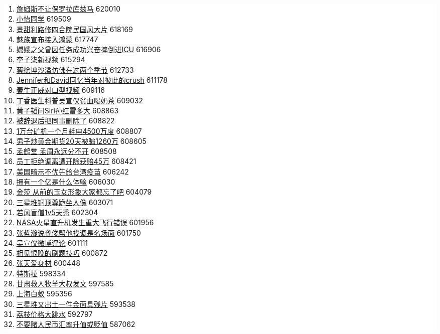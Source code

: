 1. [詹姆斯不让保罗拉库兹马](https://s.weibo.com/weibo?q=%23%E8%A9%B9%E5%A7%86%E6%96%AF%E4%B8%8D%E8%AE%A9%E4%BF%9D%E7%BD%97%E6%8B%89%E5%BA%93%E5%85%B9%E9%A9%AC%23&Refer=top) 620010
1. [小怡同学](https://s.weibo.com/weibo?q=%E5%B0%8F%E6%80%A1%E5%90%8C%E5%AD%A6&Refer=top) 619509
1. [景甜利路修四合院民国风大片](https://s.weibo.com/weibo?q=%23%E6%99%AF%E7%94%9C%E5%88%A9%E8%B7%AF%E4%BF%AE%E5%9B%9B%E5%90%88%E9%99%A2%E6%B0%91%E5%9B%BD%E9%A3%8E%E5%A4%A7%E7%89%87%23&Refer=top) 618169
1. [魅族宣布接入鸿蒙](https://s.weibo.com/weibo?q=%23%E9%AD%85%E6%97%8F%E5%AE%A3%E5%B8%83%E6%8E%A5%E5%85%A5%E9%B8%BF%E8%92%99%23&Refer=top) 617747
1. [嫦娥之父曾因任务成功兴奋摔倒进ICU](https://s.weibo.com/weibo?q=%23%E5%AB%A6%E5%A8%A5%E4%B9%8B%E7%88%B6%E6%9B%BE%E5%9B%A0%E4%BB%BB%E5%8A%A1%E6%88%90%E5%8A%9F%E5%85%B4%E5%A5%8B%E6%91%94%E5%80%92%E8%BF%9BICU%23&Refer=top) 616906
1. [李子柒新视频](https://s.weibo.com/weibo?q=%23%E6%9D%8E%E5%AD%90%E6%9F%92%E6%96%B0%E8%A7%86%E9%A2%91%23&Refer=top) 615294
1. [蔡徐坤沙溢仿佛在过两个季节](https://s.weibo.com/weibo?q=%23%E8%94%A1%E5%BE%90%E5%9D%A4%E6%B2%99%E6%BA%A2%E4%BB%BF%E4%BD%9B%E5%9C%A8%E8%BF%87%E4%B8%A4%E4%B8%AA%E5%AD%A3%E8%8A%82%23&Refer=top) 612733
1. [Jennifer和David回忆当年对彼此的crush](https://s.weibo.com/weibo?q=%23Jennifer%E5%92%8CDavid%E5%9B%9E%E5%BF%86%E5%BD%93%E5%B9%B4%E5%AF%B9%E5%BD%BC%E6%AD%A4%E7%9A%84crush%23&Refer=top) 611178
1. [秦牛正威对口型视频](https://s.weibo.com/weibo?q=%23%E7%A7%A6%E7%89%9B%E6%AD%A3%E5%A8%81%E5%AF%B9%E5%8F%A3%E5%9E%8B%E8%A7%86%E9%A2%91%23&Refer=top) 609116
1. [丁香医生科普吴宣仪贫血喝奶茶](https://s.weibo.com/weibo?q=%23%E4%B8%81%E9%A6%99%E5%8C%BB%E7%94%9F%E7%A7%91%E6%99%AE%E5%90%B4%E5%AE%A3%E4%BB%AA%E8%B4%AB%E8%A1%80%E5%96%9D%E5%A5%B6%E8%8C%B6%23&Refer=top) 609032
1. [黄子韬问Siri孙红雷多大](https://s.weibo.com/weibo?q=%23%E9%BB%84%E5%AD%90%E9%9F%AC%E9%97%AESiri%E5%AD%99%E7%BA%A2%E9%9B%B7%E5%A4%9A%E5%A4%A7%23&Refer=top) 608863
1. [被辞退后把同事删除了](https://s.weibo.com/weibo?q=%23%E8%A2%AB%E8%BE%9E%E9%80%80%E5%90%8E%E6%8A%8A%E5%90%8C%E4%BA%8B%E5%88%A0%E9%99%A4%E4%BA%86%23&Refer=top) 608822
1. [1万台矿机一个月耗电4500万度](https://s.weibo.com/weibo?q=%231%E4%B8%87%E5%8F%B0%E7%9F%BF%E6%9C%BA%E4%B8%80%E4%B8%AA%E6%9C%88%E8%80%97%E7%94%B54500%E4%B8%87%E5%BA%A6%23&Refer=top) 608807
1. [男子炒黄金期货20天被骗1260万](https://s.weibo.com/weibo?q=%23%E7%94%B7%E5%AD%90%E7%82%92%E9%BB%84%E9%87%91%E6%9C%9F%E8%B4%A720%E5%A4%A9%E8%A2%AB%E9%AA%971260%E4%B8%87%23&Refer=top) 608605
1. [孟鹤堂 孟周永远分不开](https://s.weibo.com/weibo?q=%E5%AD%9F%E9%B9%A4%E5%A0%82%20%E5%AD%9F%E5%91%A8%E6%B0%B8%E8%BF%9C%E5%88%86%E4%B8%8D%E5%BC%80&Refer=top) 608508
1. [员工拒绝调离遭开除获赔45万](https://s.weibo.com/weibo?q=%23%E5%91%98%E5%B7%A5%E6%8B%92%E7%BB%9D%E8%B0%83%E7%A6%BB%E9%81%AD%E5%BC%80%E9%99%A4%E8%8E%B7%E8%B5%9445%E4%B8%87%23&Refer=top) 608421
1. [美国暗示不优先给台湾疫苗](https://s.weibo.com/weibo?q=%23%E7%BE%8E%E5%9B%BD%E6%9A%97%E7%A4%BA%E4%B8%8D%E4%BC%98%E5%85%88%E7%BB%99%E5%8F%B0%E6%B9%BE%E7%96%AB%E8%8B%97%23&Refer=top) 606242
1. [拥有一个亿是什么体验](https://s.weibo.com/weibo?q=%23%E6%8B%A5%E6%9C%89%E4%B8%80%E4%B8%AA%E4%BA%BF%E6%98%AF%E4%BB%80%E4%B9%88%E4%BD%93%E9%AA%8C%23&Refer=top) 606030
1. [金莎 从前的玉女形象大家都忘了吧](https://s.weibo.com/weibo?q=%23%E9%87%91%E8%8E%8E%20%E4%BB%8E%E5%89%8D%E7%9A%84%E7%8E%89%E5%A5%B3%E5%BD%A2%E8%B1%A1%E5%A4%A7%E5%AE%B6%E9%83%BD%E5%BF%98%E4%BA%86%E5%90%A7%23&Refer=top) 604079
1. [三星堆铜顶尊跪坐人像](https://s.weibo.com/weibo?q=%E4%B8%89%E6%98%9F%E5%A0%86%E9%93%9C%E9%A1%B6%E5%B0%8A%E8%B7%AA%E5%9D%90%E4%BA%BA%E5%83%8F&Refer=top) 603071
1. [若风盲僧1v5天秀](https://s.weibo.com/weibo?q=%23%E8%8B%A5%E9%A3%8E%E7%9B%B2%E5%83%A71v5%E5%A4%A9%E7%A7%80%23&Refer=top) 602304
1. [NASA火星直升机发生重大飞行错误](https://s.weibo.com/weibo?q=%23NASA%E7%81%AB%E6%98%9F%E7%9B%B4%E5%8D%87%E6%9C%BA%E5%8F%91%E7%94%9F%E9%87%8D%E5%A4%A7%E9%A3%9E%E8%A1%8C%E9%94%99%E8%AF%AF%23&Refer=top) 601956
1. [张哲瀚说龚俊帮他找调是名场面](https://s.weibo.com/weibo?q=%23%E5%BC%A0%E5%93%B2%E7%80%9A%E8%AF%B4%E9%BE%9A%E4%BF%8A%E5%B8%AE%E4%BB%96%E6%89%BE%E8%B0%83%E6%98%AF%E5%90%8D%E5%9C%BA%E9%9D%A2%23&Refer=top) 601750
1. [吴宣仪微博评论](https://s.weibo.com/weibo?q=%23%E5%90%B4%E5%AE%A3%E4%BB%AA%E5%BE%AE%E5%8D%9A%E8%AF%84%E8%AE%BA%23&Refer=top) 601111
1. [相见恨晚的刷题技巧](https://s.weibo.com/weibo?q=%23%E7%9B%B8%E8%A7%81%E6%81%A8%E6%99%9A%E7%9A%84%E5%88%B7%E9%A2%98%E6%8A%80%E5%B7%A7%23&Refer=top) 600872
1. [张天爱身材](https://s.weibo.com/weibo?q=%23%E5%BC%A0%E5%A4%A9%E7%88%B1%E8%BA%AB%E6%9D%90%23&Refer=top) 600448
1. [特斯拉](https://s.weibo.com/weibo?q=%E7%89%B9%E6%96%AF%E6%8B%89&Refer=top) 598334
1. [甘肃救人牧羊大叔发文](https://s.weibo.com/weibo?q=%23%E7%94%98%E8%82%83%E6%95%91%E4%BA%BA%E7%89%A7%E7%BE%8A%E5%A4%A7%E5%8F%94%E5%8F%91%E6%96%87%23&Refer=top) 597585
1. [上海白蚁](https://s.weibo.com/weibo?q=%23%E4%B8%8A%E6%B5%B7%E7%99%BD%E8%9A%81%23&Refer=top) 595356
1. [三星堆又出土一件金面具残片](https://s.weibo.com/weibo?q=%23%E4%B8%89%E6%98%9F%E5%A0%86%E5%8F%88%E5%87%BA%E5%9C%9F%E4%B8%80%E4%BB%B6%E9%87%91%E9%9D%A2%E5%85%B7%E6%AE%8B%E7%89%87%23&Refer=top) 593538
1. [荔枝价格大跳水](https://s.weibo.com/weibo?q=%23%E8%8D%94%E6%9E%9D%E4%BB%B7%E6%A0%BC%E5%A4%A7%E8%B7%B3%E6%B0%B4%23&Refer=top) 592797
1. [不要赌人民币汇率升值或贬值](https://s.weibo.com/weibo?q=%23%E4%B8%8D%E8%A6%81%E8%B5%8C%E4%BA%BA%E6%B0%91%E5%B8%81%E6%B1%87%E7%8E%87%E5%8D%87%E5%80%BC%E6%88%96%E8%B4%AC%E5%80%BC%23&Refer=top) 587062